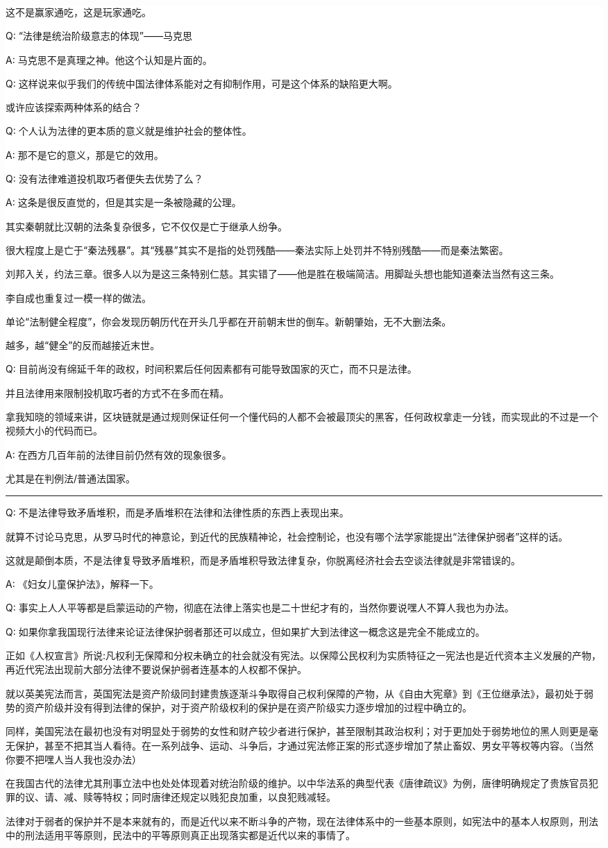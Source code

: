这不是赢家通吃，这是玩家通吃。

Q: “法律是统治阶级意志的体现”——马克思

A: 马克思不是真理之神。他这个认知是片面的。

Q: 这样说来似乎我们的传统中国法律体系能对之有抑制作用，可是这个体系的缺陷更大啊。

或许应该探索两种体系的结合？

Q: 个人认为法律的更本质的意义就是维护社会的整体性。

A: 那不是它的意义，那是它的效用。

Q: 没有法律难道投机取巧者便失去优势了么？

A: 这条是很反直觉的，但是其实是一条被隐藏的公理。

其实秦朝就比汉朝的法条复杂很多，它不仅仅是亡于继承人纷争。

很大程度上是亡于“秦法残暴”。其“残暴”其实不是指的处罚残酷——秦法实际上处罚并不特别残酷——而是秦法繁密。

刘邦入关，约法三章。很多人以为是这三条特别仁慈。其实错了——他是胜在极端简洁。用脚趾头想也能知道秦法当然有这三条。

李自成也重复过一模一样的做法。

单论“法制健全程度”，你会发现历朝历代在开头几乎都在开前朝末世的倒车。新朝肇始，无不大删法条。

越多，越“健全”的反而越接近末世。

Q: 目前尚没有绵延千年的政权，时间积累后任何因素都有可能导致国家的灭亡，而不只是法律。

并且法律用来限制投机取巧者的方式不在多而在精。

拿我知晓的领域来讲，区块链就是通过规则保证任何一个懂代码的人都不会被最顶尖的黑客，任何政权拿走一分钱，而实现此的不过是一个视频大小的代码而已。

A: 在西方几百年前的法律目前仍然有效的现象很多。

尤其是在判例法/普通法国家。

---

Q: 不是法律导致矛盾堆积，而是矛盾堆积在法律和法律性质的东西上表现出来。

就算不讨论马克思，从罗马时代的神意论，到近代的民族精神论，社会控制论，也没有哪个法学家能提出“法律保护弱者”这样的话。

这就是颠倒本质，不是法律复导致矛盾堆积，而是矛盾堆积导致法律复杂，你脱离经济社会去空谈法律就是非常错误的。

A: 《妇女儿童保护法》，解释一下。

Q: 事实上人人平等都是启蒙运动的产物，彻底在法律上落实也是二十世纪才有的，当然你要说嘿人不算人我也为办法。

Q: 如果你拿我国现行法律来论证法律保护弱者那还可以成立，但如果扩大到法律这一概念这是完全不能成立的。  
  
正如《人权宣言》所说:凡权利无保障和分权未确立的社会就没有宪法。以保障公民权利为实质特征之一宪法也是近代资本主义发展的产物，再近代宪法出现前大部分法律不要说保护弱者连基本的人权都不保护。  
  
就以英美宪法而言，英国宪法是资产阶级同封建贵族逐渐斗争取得自己权利保障的产物，从《自由大宪章》到《王位继承法》，最初处于弱势的资产阶级并没有得到法律的保护，对于资产阶级权利的保护是在资产阶级实力逐步增加的过程中确立的。  
  
同样，美国宪法在最初也没有对明显处于弱势的女性和财产较少者进行保护，甚至限制其政治权利；对于更加处于弱势地位的黑人则更是毫无保护，甚至不把其当人看待。在一系列战争、运动、斗争后，才通过宪法修正案的形式逐步增加了禁止畜奴、男女平等权等内容。（当然你要不把嘿人当人我也没办法）  
  
在我国古代的法律尤其刑事立法中也处处体现着对统治阶级的维护。以中华法系的典型代表《唐律疏议》为例，唐律明确规定了贵族官员犯罪的议、请、减、赎等特权；同时唐律还规定以贱犯良加重，以良犯贱减轻。  
  
法律对于弱者的保护并不是本来就有的，而是近代以来不断斗争的产物，现在法律体系中的一些基本原则，如宪法中的基本人权原则，刑法中的刑法适用平等原则，民法中的平等原则真正出现落实都是近代以来的事情了。
